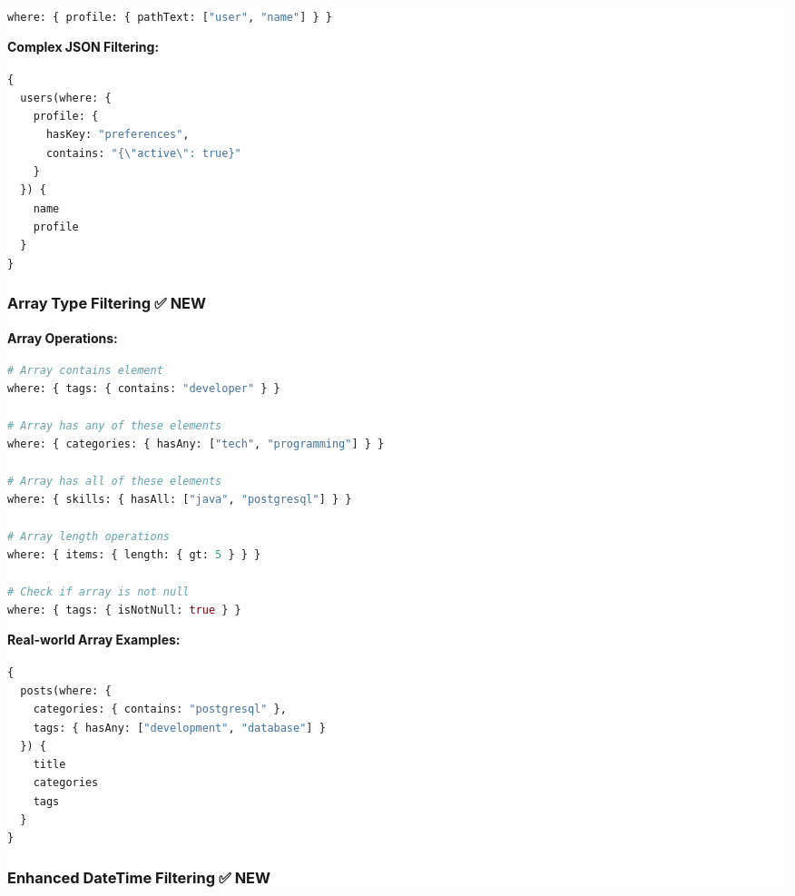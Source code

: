 ```graphql
where: { profile: { pathText: ["user", "name"] } }
```

**Complex JSON Filtering:**
```graphql
{
  users(where: {
    profile: { 
      hasKey: "preferences",
      contains: "{\"active\": true}"
    }
  }) {
    name
    profile
  }
}
```

### Array Type Filtering ✅ **NEW**

**Array Operations:**
```graphql
# Array contains element
where: { tags: { contains: "developer" } }

# Array has any of these elements
where: { categories: { hasAny: ["tech", "programming"] } }

# Array has all of these elements  
where: { skills: { hasAll: ["java", "postgresql"] } }

# Array length operations
where: { items: { length: { gt: 5 } } }

# Check if array is not null
where: { tags: { isNotNull: true } }
```

**Real-world Array Examples:**
```graphql
{
  posts(where: {
    categories: { contains: "postgresql" },
    tags: { hasAny: ["development", "database"] }
  }) {
    title
    categories
    tags
  }
}
```

### Enhanced DateTime Filtering ✅ **NEW**
